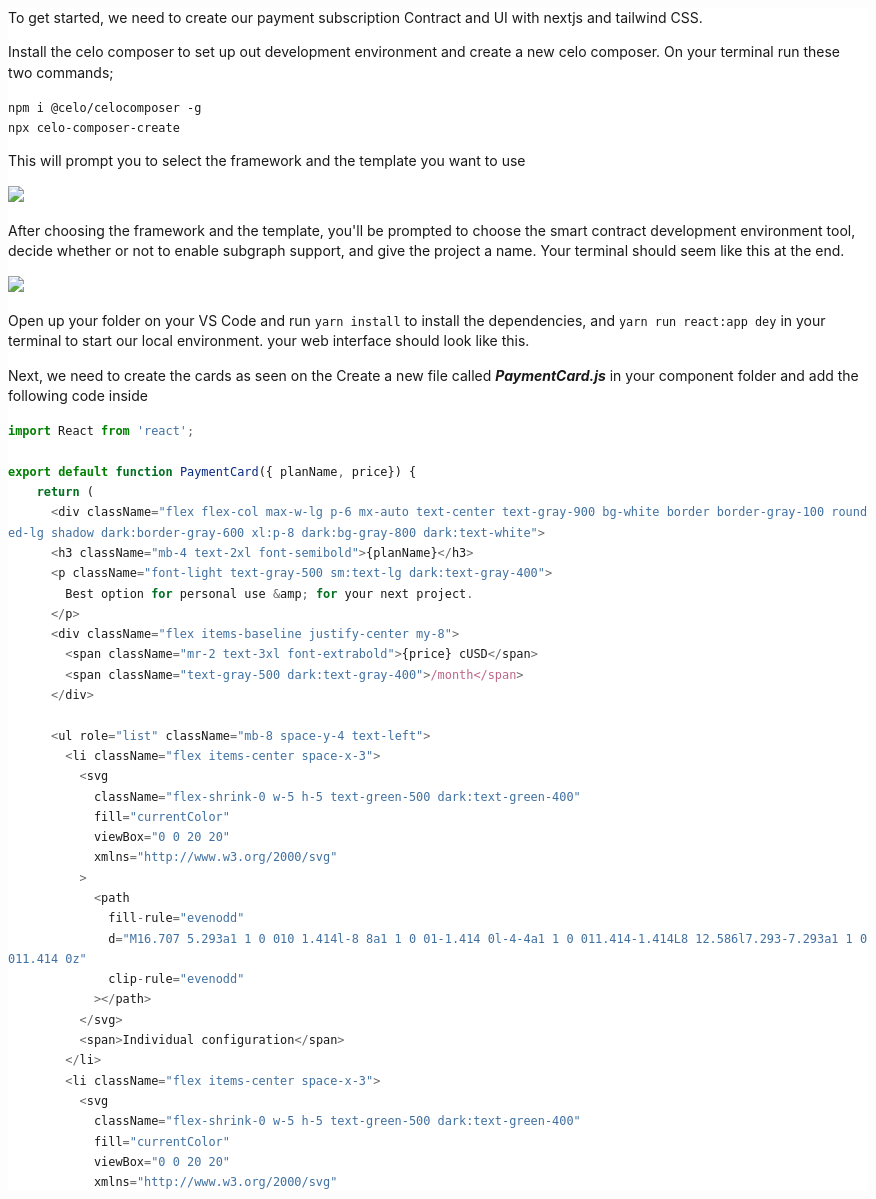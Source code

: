 To get started, we need to create our payment subscription Contract and UI with nextjs and tailwind CSS.

Install the celo composer to set up out development environment and create a new celo composer. On your terminal run these two commands;

```
npm i @celo/celocomposer -g
npx celo-composer-create
```

This will prompt you to select the framework and the template you want to use

![](https://cdn.hashnode.com/res/hashnode/image/upload/v1677598536278/ae85c391-2e8a-455c-ad26-13dbea2d3753.png)

After choosing the framework and the template, you'll be prompted to choose the smart contract development environment tool, decide whether or not to enable subgraph support, and give the project a name. Your terminal should seem like this at the end.

![](https://cdn.hashnode.com/res/hashnode/image/upload/v1677598808749/e840f3a2-9ec5-4d10-afed-9035b60c9536.png)

Open up your folder on your VS Code and run `yarn install` to install the dependencies, and `yarn run react:app dey` in your terminal to start our local environment. your web interface should look like this.

Next, we need to create the cards as seen on the Create a new file called ***PaymentCard.js*** in your component folder and add the following code inside

```js
import React from 'react';

export default function PaymentCard({ planName, price}) {
    return (
      <div className="flex flex-col max-w-lg p-6 mx-auto text-center text-gray-900 bg-white border border-gray-100 rounded-lg shadow dark:border-gray-600 xl:p-8 dark:bg-gray-800 dark:text-white">
      <h3 className="mb-4 text-2xl font-semibold">{planName}</h3>
      <p className="font-light text-gray-500 sm:text-lg dark:text-gray-400">
        Best option for personal use &amp; for your next project.
      </p>
      <div className="flex items-baseline justify-center my-8">
        <span className="mr-2 text-3xl font-extrabold">{price} cUSD</span>
        <span className="text-gray-500 dark:text-gray-400">/month</span>
      </div>

      <ul role="list" className="mb-8 space-y-4 text-left">
        <li className="flex items-center space-x-3">
          <svg
            className="flex-shrink-0 w-5 h-5 text-green-500 dark:text-green-400"
            fill="currentColor"
            viewBox="0 0 20 20"
            xmlns="http://www.w3.org/2000/svg"
          >
            <path
              fill-rule="evenodd"
              d="M16.707 5.293a1 1 0 010 1.414l-8 8a1 1 0 01-1.414 0l-4-4a1 1 0 011.414-1.414L8 12.586l7.293-7.293a1 1 0 011.414 0z"
              clip-rule="evenodd"
            ></path>
          </svg>
          <span>Individual configuration</span>
        </li>
        <li className="flex items-center space-x-3">
          <svg
            className="flex-shrink-0 w-5 h-5 text-green-500 dark:text-green-400"
            fill="currentColor"
            viewBox="0 0 20 20"
            xmlns="http://www.w3.org/2000/svg"
```